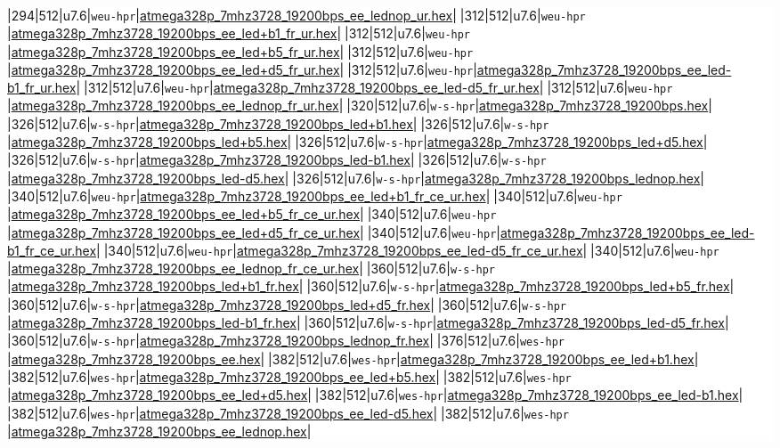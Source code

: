 |294|512|u7.6|`weu-hpr`|[atmega328p_7mhz3728_19200bps_ee_lednop_ur.hex](https://raw.githubusercontent.com/stefanrueger/urboot/main//atmega328p_7mhz3728_19200bps_ee_lednop_ur.hex)|
|312|512|u7.6|`weu-hpr`|[atmega328p_7mhz3728_19200bps_ee_led+b1_fr_ur.hex](https://raw.githubusercontent.com/stefanrueger/urboot/main//atmega328p_7mhz3728_19200bps_ee_led+b1_fr_ur.hex)|
|312|512|u7.6|`weu-hpr`|[atmega328p_7mhz3728_19200bps_ee_led+b5_fr_ur.hex](https://raw.githubusercontent.com/stefanrueger/urboot/main//atmega328p_7mhz3728_19200bps_ee_led+b5_fr_ur.hex)|
|312|512|u7.6|`weu-hpr`|[atmega328p_7mhz3728_19200bps_ee_led+d5_fr_ur.hex](https://raw.githubusercontent.com/stefanrueger/urboot/main//atmega328p_7mhz3728_19200bps_ee_led+d5_fr_ur.hex)|
|312|512|u7.6|`weu-hpr`|[atmega328p_7mhz3728_19200bps_ee_led-b1_fr_ur.hex](https://raw.githubusercontent.com/stefanrueger/urboot/main//atmega328p_7mhz3728_19200bps_ee_led-b1_fr_ur.hex)|
|312|512|u7.6|`weu-hpr`|[atmega328p_7mhz3728_19200bps_ee_led-d5_fr_ur.hex](https://raw.githubusercontent.com/stefanrueger/urboot/main//atmega328p_7mhz3728_19200bps_ee_led-d5_fr_ur.hex)|
|312|512|u7.6|`weu-hpr`|[atmega328p_7mhz3728_19200bps_ee_lednop_fr_ur.hex](https://raw.githubusercontent.com/stefanrueger/urboot/main//atmega328p_7mhz3728_19200bps_ee_lednop_fr_ur.hex)|
|320|512|u7.6|`w-s-hpr`|[atmega328p_7mhz3728_19200bps.hex](https://raw.githubusercontent.com/stefanrueger/urboot/main//atmega328p_7mhz3728_19200bps.hex)|
|326|512|u7.6|`w-s-hpr`|[atmega328p_7mhz3728_19200bps_led+b1.hex](https://raw.githubusercontent.com/stefanrueger/urboot/main//atmega328p_7mhz3728_19200bps_led+b1.hex)|
|326|512|u7.6|`w-s-hpr`|[atmega328p_7mhz3728_19200bps_led+b5.hex](https://raw.githubusercontent.com/stefanrueger/urboot/main//atmega328p_7mhz3728_19200bps_led+b5.hex)|
|326|512|u7.6|`w-s-hpr`|[atmega328p_7mhz3728_19200bps_led+d5.hex](https://raw.githubusercontent.com/stefanrueger/urboot/main//atmega328p_7mhz3728_19200bps_led+d5.hex)|
|326|512|u7.6|`w-s-hpr`|[atmega328p_7mhz3728_19200bps_led-b1.hex](https://raw.githubusercontent.com/stefanrueger/urboot/main//atmega328p_7mhz3728_19200bps_led-b1.hex)|
|326|512|u7.6|`w-s-hpr`|[atmega328p_7mhz3728_19200bps_led-d5.hex](https://raw.githubusercontent.com/stefanrueger/urboot/main//atmega328p_7mhz3728_19200bps_led-d5.hex)|
|326|512|u7.6|`w-s-hpr`|[atmega328p_7mhz3728_19200bps_lednop.hex](https://raw.githubusercontent.com/stefanrueger/urboot/main//atmega328p_7mhz3728_19200bps_lednop.hex)|
|340|512|u7.6|`weu-hpr`|[atmega328p_7mhz3728_19200bps_ee_led+b1_fr_ce_ur.hex](https://raw.githubusercontent.com/stefanrueger/urboot/main//atmega328p_7mhz3728_19200bps_ee_led+b1_fr_ce_ur.hex)|
|340|512|u7.6|`weu-hpr`|[atmega328p_7mhz3728_19200bps_ee_led+b5_fr_ce_ur.hex](https://raw.githubusercontent.com/stefanrueger/urboot/main//atmega328p_7mhz3728_19200bps_ee_led+b5_fr_ce_ur.hex)|
|340|512|u7.6|`weu-hpr`|[atmega328p_7mhz3728_19200bps_ee_led+d5_fr_ce_ur.hex](https://raw.githubusercontent.com/stefanrueger/urboot/main//atmega328p_7mhz3728_19200bps_ee_led+d5_fr_ce_ur.hex)|
|340|512|u7.6|`weu-hpr`|[atmega328p_7mhz3728_19200bps_ee_led-b1_fr_ce_ur.hex](https://raw.githubusercontent.com/stefanrueger/urboot/main//atmega328p_7mhz3728_19200bps_ee_led-b1_fr_ce_ur.hex)|
|340|512|u7.6|`weu-hpr`|[atmega328p_7mhz3728_19200bps_ee_led-d5_fr_ce_ur.hex](https://raw.githubusercontent.com/stefanrueger/urboot/main//atmega328p_7mhz3728_19200bps_ee_led-d5_fr_ce_ur.hex)|
|340|512|u7.6|`weu-hpr`|[atmega328p_7mhz3728_19200bps_ee_lednop_fr_ce_ur.hex](https://raw.githubusercontent.com/stefanrueger/urboot/main//atmega328p_7mhz3728_19200bps_ee_lednop_fr_ce_ur.hex)|
|360|512|u7.6|`w-s-hpr`|[atmega328p_7mhz3728_19200bps_led+b1_fr.hex](https://raw.githubusercontent.com/stefanrueger/urboot/main//atmega328p_7mhz3728_19200bps_led+b1_fr.hex)|
|360|512|u7.6|`w-s-hpr`|[atmega328p_7mhz3728_19200bps_led+b5_fr.hex](https://raw.githubusercontent.com/stefanrueger/urboot/main//atmega328p_7mhz3728_19200bps_led+b5_fr.hex)|
|360|512|u7.6|`w-s-hpr`|[atmega328p_7mhz3728_19200bps_led+d5_fr.hex](https://raw.githubusercontent.com/stefanrueger/urboot/main//atmega328p_7mhz3728_19200bps_led+d5_fr.hex)|
|360|512|u7.6|`w-s-hpr`|[atmega328p_7mhz3728_19200bps_led-b1_fr.hex](https://raw.githubusercontent.com/stefanrueger/urboot/main//atmega328p_7mhz3728_19200bps_led-b1_fr.hex)|
|360|512|u7.6|`w-s-hpr`|[atmega328p_7mhz3728_19200bps_led-d5_fr.hex](https://raw.githubusercontent.com/stefanrueger/urboot/main//atmega328p_7mhz3728_19200bps_led-d5_fr.hex)|
|360|512|u7.6|`w-s-hpr`|[atmega328p_7mhz3728_19200bps_lednop_fr.hex](https://raw.githubusercontent.com/stefanrueger/urboot/main//atmega328p_7mhz3728_19200bps_lednop_fr.hex)|
|376|512|u7.6|`wes-hpr`|[atmega328p_7mhz3728_19200bps_ee.hex](https://raw.githubusercontent.com/stefanrueger/urboot/main//atmega328p_7mhz3728_19200bps_ee.hex)|
|382|512|u7.6|`wes-hpr`|[atmega328p_7mhz3728_19200bps_ee_led+b1.hex](https://raw.githubusercontent.com/stefanrueger/urboot/main//atmega328p_7mhz3728_19200bps_ee_led+b1.hex)|
|382|512|u7.6|`wes-hpr`|[atmega328p_7mhz3728_19200bps_ee_led+b5.hex](https://raw.githubusercontent.com/stefanrueger/urboot/main//atmega328p_7mhz3728_19200bps_ee_led+b5.hex)|
|382|512|u7.6|`wes-hpr`|[atmega328p_7mhz3728_19200bps_ee_led+d5.hex](https://raw.githubusercontent.com/stefanrueger/urboot/main//atmega328p_7mhz3728_19200bps_ee_led+d5.hex)|
|382|512|u7.6|`wes-hpr`|[atmega328p_7mhz3728_19200bps_ee_led-b1.hex](https://raw.githubusercontent.com/stefanrueger/urboot/main//atmega328p_7mhz3728_19200bps_ee_led-b1.hex)|
|382|512|u7.6|`wes-hpr`|[atmega328p_7mhz3728_19200bps_ee_led-d5.hex](https://raw.githubusercontent.com/stefanrueger/urboot/main//atmega328p_7mhz3728_19200bps_ee_led-d5.hex)|
|382|512|u7.6|`wes-hpr`|[atmega328p_7mhz3728_19200bps_ee_lednop.hex](https://raw.githubusercontent.com/stefanrueger/urboot/main//atmega328p_7mhz3728_19200bps_ee_lednop.hex)|